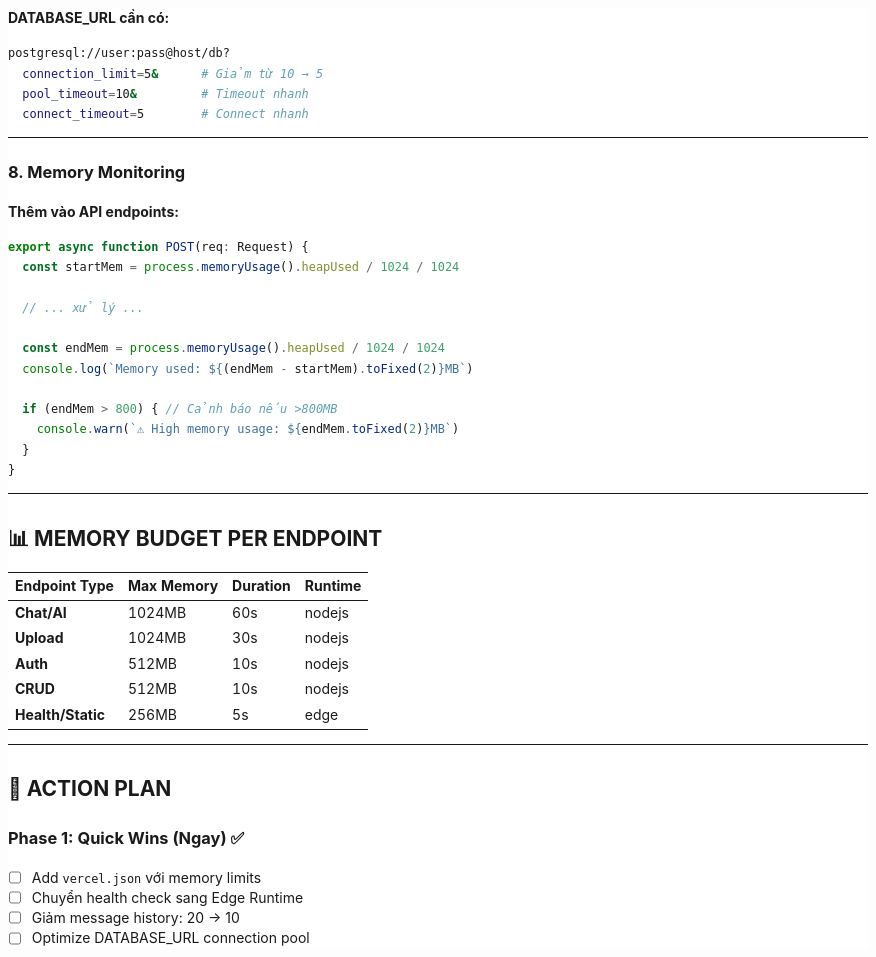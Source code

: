 **DATABASE_URL cần có:**
```bash
postgresql://user:pass@host/db?
  connection_limit=5&      # Giảm từ 10 → 5
  pool_timeout=10&         # Timeout nhanh
  connect_timeout=5        # Connect nhanh
```

---

### **8. Memory Monitoring**

**Thêm vào API endpoints:**
```typescript
export async function POST(req: Request) {
  const startMem = process.memoryUsage().heapUsed / 1024 / 1024

  // ... xử lý ...

  const endMem = process.memoryUsage().heapUsed / 1024 / 1024
  console.log(`Memory used: ${(endMem - startMem).toFixed(2)}MB`)

  if (endMem > 800) { // Cảnh báo nếu >800MB
    console.warn(`⚠️ High memory usage: ${endMem.toFixed(2)}MB`)
  }
}
```

---

## 📊 **MEMORY BUDGET PER ENDPOINT**

| Endpoint Type | Max Memory | Duration | Runtime |
|---------------|------------|----------|---------|
| **Chat/AI** | 1024MB | 60s | nodejs |
| **Upload** | 1024MB | 30s | nodejs |
| **Auth** | 512MB | 10s | nodejs |
| **CRUD** | 512MB | 10s | nodejs |
| **Health/Static** | 256MB | 5s | edge |

---

## 🎯 **ACTION PLAN**

### **Phase 1: Quick Wins (Ngay)** ✅
- [ ] Add `vercel.json` với memory limits
- [ ] Chuyển health check sang Edge Runtime
- [ ] Giảm message history: 20 → 10
- [ ] Optimize DATABASE_URL connection pool
